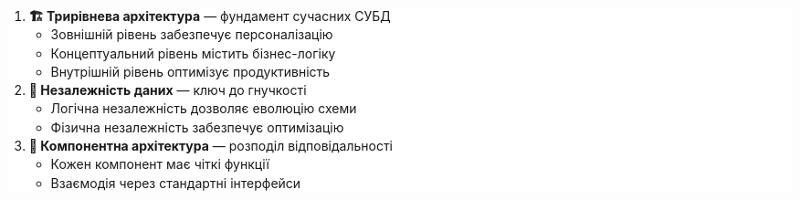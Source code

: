 1. **🏗️ Трирівнева архітектура** — фундамент сучасних СУБД
    - Зовнішній рівень забезпечує персоналізацію
    - Концептуальний рівень містить бізнес-логіку
    - Внутрішній рівень оптимізує продуктивність
2. **🔄 Незалежність даних** — ключ до гнучкості
    - Логічна незалежність дозволяє еволюцію схеми
    - Фізична незалежність забезпечує оптимізацію
3. **🧩 Компонентна архітектура** — розподіл відповідальності
    - Кожен компонент має чіткі функції
    - Взаємодія через стандартні інтерфейси
